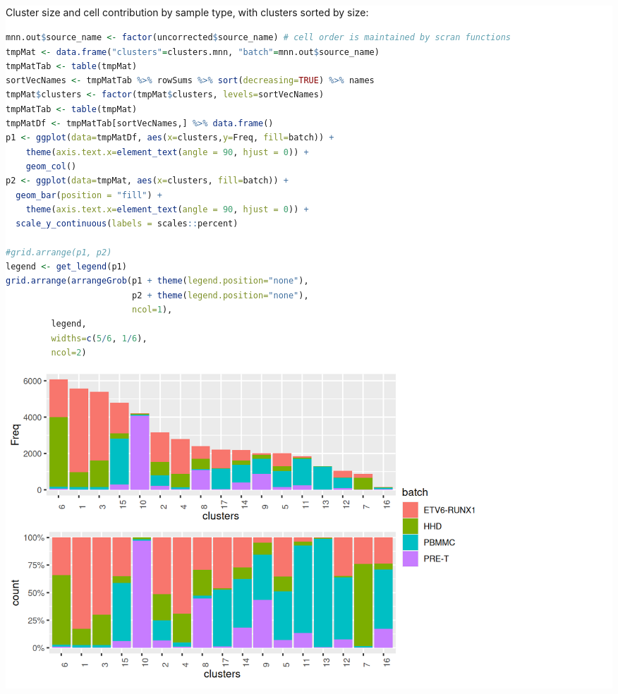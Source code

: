 Cluster size and cell contribution by sample type, with clusters sorted by size:


```r
mnn.out$source_name <- factor(uncorrected$source_name) # cell order is maintained by scran functions
tmpMat <- data.frame("clusters"=clusters.mnn, "batch"=mnn.out$source_name)
tmpMatTab <- table(tmpMat)
sortVecNames <- tmpMatTab %>% rowSums %>% sort(decreasing=TRUE) %>% names
tmpMat$clusters <- factor(tmpMat$clusters, levels=sortVecNames)
tmpMatTab <- table(tmpMat)
tmpMatDf <- tmpMatTab[sortVecNames,] %>% data.frame()
p1 <- ggplot(data=tmpMatDf, aes(x=clusters,y=Freq, fill=batch)) +
	theme(axis.text.x=element_text(angle = 90, hjust = 0)) +
	geom_col()
p2 <- ggplot(data=tmpMat, aes(x=clusters, fill=batch)) +
  geom_bar(position = "fill") +
	theme(axis.text.x=element_text(angle = 90, hjust = 0)) +
  scale_y_continuous(labels = scales::percent)

#grid.arrange(p1, p2)
legend <- get_legend(p1)
grid.arrange(arrangeGrob(p1 + theme(legend.position="none"),
                         p2 + theme(legend.position="none"),
                         ncol=1),
	     legend,
	     widths=c(5/6, 1/6),
	     ncol=2)
```

<img src="dataSetIntegration_allSets_files/figure-html/fastmnn_diagPlotDrawSampleType_dsi{{setSuf}}_allSets-1.png" width="672" />

